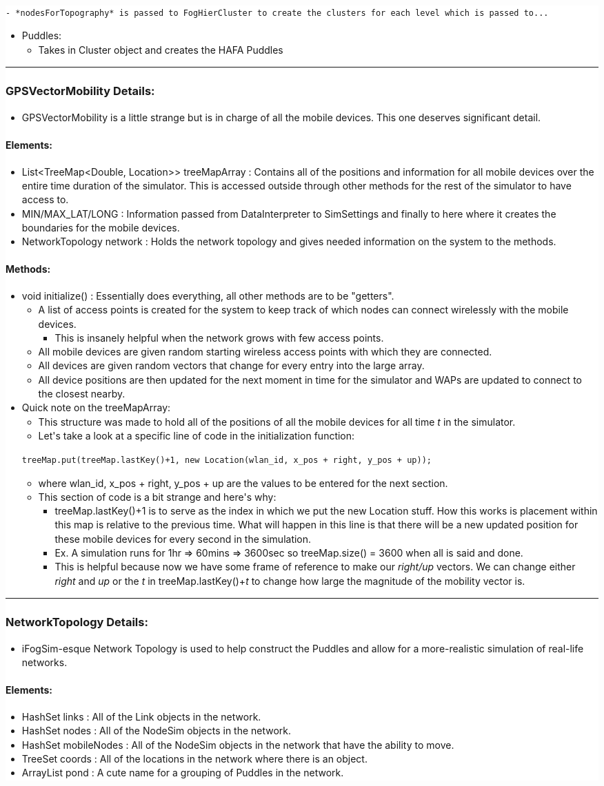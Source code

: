  	- *nodesForTopography* is passed to FogHierCluster to create the clusters for each level which is passed to...
  - Puddles: 
  	- Takes in Cluster object and creates the HAFA Puddles
---

### GPSVectorMobility Details:
 - GPSVectorMobility is a little strange but is in charge of all the mobile devices. This one deserves significant detail.
 #### Elements:
  - List<TreeMap<Double, Location>> treeMapArray : Contains all of the positions and information for all mobile devices over the entire time duration of the simulator. This is accessed outside through other methods for the rest of the simulator to have access to.
  - MIN/MAX_LAT/LONG : Information passed from DataInterpreter to SimSettings and finally to here where it creates the boundaries for the mobile devices. 
  - NetworkTopology network : Holds the network topology and gives needed information on the system to the methods.
 #### Methods:
  - void initialize() : Essentially does everything, all other methods are to be "getters". 
  	- A list of access points is created for the system to keep track of which nodes can connect wirelessly with the mobile devices.
		- This is insanely helpful when the network grows with few access points.
	- All mobile devices are given random starting wireless access points with which they are connected.
	- All devices are given random vectors that change for every entry into the large array.
	- All device positions are then updated for the next moment in time for the simulator and WAPs are updated to connect to the closest nearby.
 - Quick note on the treeMapArray:
 	- This structure was made to hold all of the positions of all the mobile devices for all time *t* in the simulator.
	- Let's take a look at a specific line of code in the initialization function:
	```
	treeMap.put(treeMap.lastKey()+1, new Location(wlan_id, x_pos + right, y_pos + up));
	```
	- where wlan_id, x_pos + right, y_pos + up are the values to be entered for the next section.
	- This section of code is a bit strange and here's why:
		- treeMap.lastKey()+1 is to serve as the index in which we put the new Location stuff. How this works is placement within this map is relative to the previous time. What will happen in this line is that there will be a new updated position for these mobile devices for every second in the simulation. 
		- Ex. A simulation runs for 1hr => 60mins => 3600sec so treeMap.size() = 3600 when all is said and done.
		- This is helpful because now we have some frame of reference to make our *right/up* vectors. We can change either *right* and *up* or the *t* in treeMap.lastKey()+*t* to change how large the magnitude of the mobility vector is.
---		
		
### NetworkTopology Details:
 - iFogSim-esque Network Topology is used to help construct the Puddles and allow for a more-realistic simulation of real-life networks.
 #### Elements:
  - HashSet<Link> links : All of the Link objects in the network.
  - HashSet<NodeSim> nodes : All of the NodeSim objects in the network.
  - HashSet<NodeSim> mobileNodes : All of the NodeSim objects in the network that have the ability to move.
  - TreeSet<Location> coords : All of the locations in the network where there is an object.
  - ArrayList<Puddle> pond : A cute name for a grouping of Puddles in the network.
	